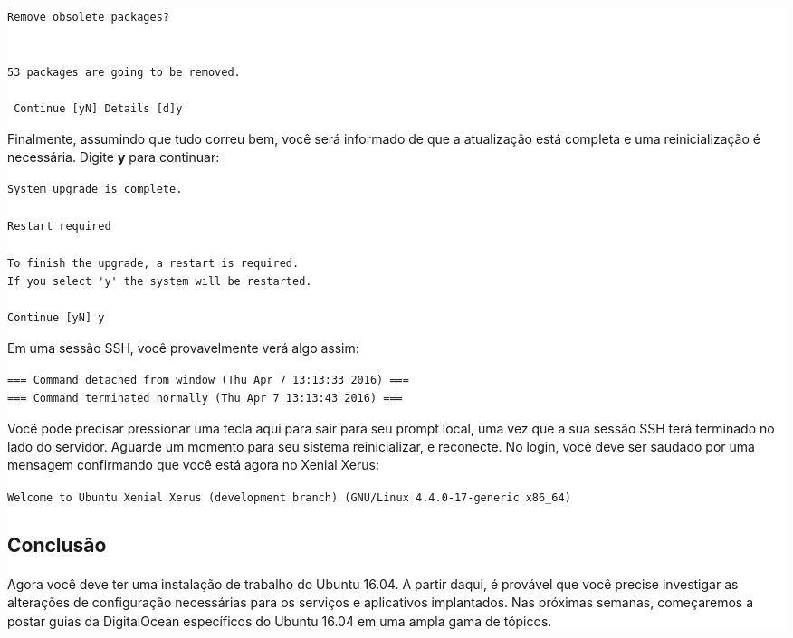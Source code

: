     Remove obsolete packages? 
    
    
    53 packages are going to be removed. 
    
     Continue [yN] Details [d]y

Finalmente, assumindo que tudo correu bem, você será informado de que a atualização está completa e uma reinicialização é necessária. Digite **y** para continuar:

    System upgrade is complete.
    
    Restart required 
    
    To finish the upgrade, a restart is required. 
    If you select 'y' the system will be restarted. 
    
    Continue [yN] y

Em uma sessão SSH, você provavelmente verá algo assim:

    === Command detached from window (Thu Apr 7 13:13:33 2016) ===
    === Command terminated normally (Thu Apr 7 13:13:43 2016) ===

Você pode precisar pressionar uma tecla aqui para sair para seu prompt local, uma vez que a sua sessão SSH terá terminado no lado do servidor. Aguarde um momento para seu sistema reinicializar, e reconecte. No login, você deve ser saudado por uma mensagem confirmando que você está agora no Xenial Xerus:

    Welcome to Ubuntu Xenial Xerus (development branch) (GNU/Linux 4.4.0-17-generic x86_64)

## Conclusão

Agora você deve ter uma instalação de trabalho do Ubuntu 16.04. A partir daqui, é provável que você precise investigar as alterações de configuração necessárias para os serviços e aplicativos implantados. Nas próximas semanas, começaremos a postar guias da DigitalOcean específicos do Ubuntu 16.04 em uma ampla gama de tópicos.
